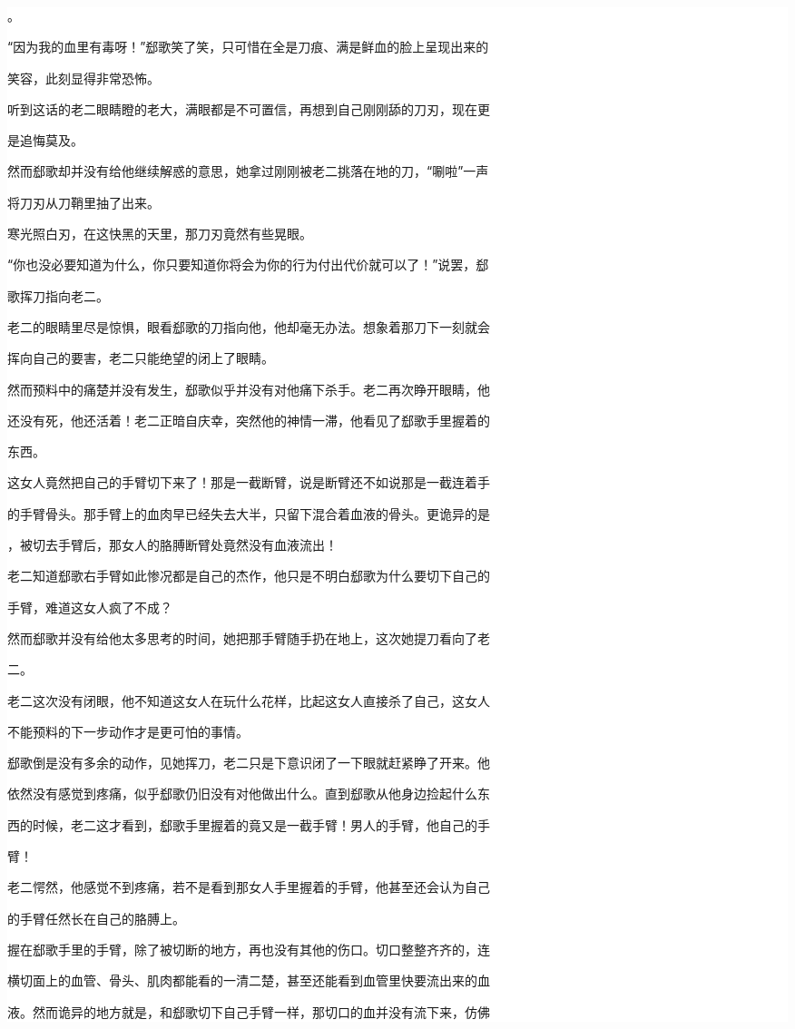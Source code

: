 。

“因为我的血里有毒呀！”郄歌笑了笑，只可惜在全是刀痕、满是鲜血的脸上呈现出来的

笑容，此刻显得非常恐怖。

听到这话的老二眼睛瞪的老大，满眼都是不可置信，再想到自己刚刚舔的刀刃，现在更

是追悔莫及。

然而郄歌却并没有给他继续解惑的意思，她拿过刚刚被老二挑落在地的刀，“唰啦”一声

将刀刃从刀鞘里抽了出来。

寒光照白刃，在这快黑的天里，那刀刃竟然有些晃眼。

“你也没必要知道为什么，你只要知道你将会为你的行为付出代价就可以了！”说罢，郄

歌挥刀指向老二。

老二的眼睛里尽是惊惧，眼看郄歌的刀指向他，他却毫无办法。想象着那刀下一刻就会

挥向自己的要害，老二只能绝望的闭上了眼睛。

然而预料中的痛楚并没有发生，郄歌似乎并没有对他痛下杀手。老二再次睁开眼睛，他

还没有死，他还活着！老二正暗自庆幸，突然他的神情一滞，他看见了郄歌手里握着的

东西。

这女人竟然把自己的手臂切下来了！那是一截断臂，说是断臂还不如说那是一截连着手

的手臂骨头。那手臂上的血肉早已经失去大半，只留下混合着血液的骨头。更诡异的是

，被切去手臂后，那女人的胳膊断臂处竟然没有血液流出！

老二知道郄歌右手臂如此惨况都是自己的杰作，他只是不明白郄歌为什么要切下自己的

手臂，难道这女人疯了不成？

然而郄歌并没有给他太多思考的时间，她把那手臂随手扔在地上，这次她提刀看向了老

二。

老二这次没有闭眼，他不知道这女人在玩什么花样，比起这女人直接杀了自己，这女人

不能预料的下一步动作才是更可怕的事情。

郄歌倒是没有多余的动作，见她挥刀，老二只是下意识闭了一下眼就赶紧睁了开来。他

依然没有感觉到疼痛，似乎郄歌仍旧没有对他做出什么。直到郄歌从他身边捡起什么东

西的时候，老二这才看到，郄歌手里握着的竟又是一截手臂！男人的手臂，他自己的手

臂！

老二愕然，他感觉不到疼痛，若不是看到那女人手里握着的手臂，他甚至还会认为自己

的手臂任然长在自己的胳膊上。

握在郄歌手里的手臂，除了被切断的地方，再也没有其他的伤口。切口整整齐齐的，连

横切面上的血管、骨头、肌肉都能看的一清二楚，甚至还能看到血管里快要流出来的血

液。然而诡异的地方就是，和郄歌切下自己手臂一样，那切口的血并没有流下来，仿佛
